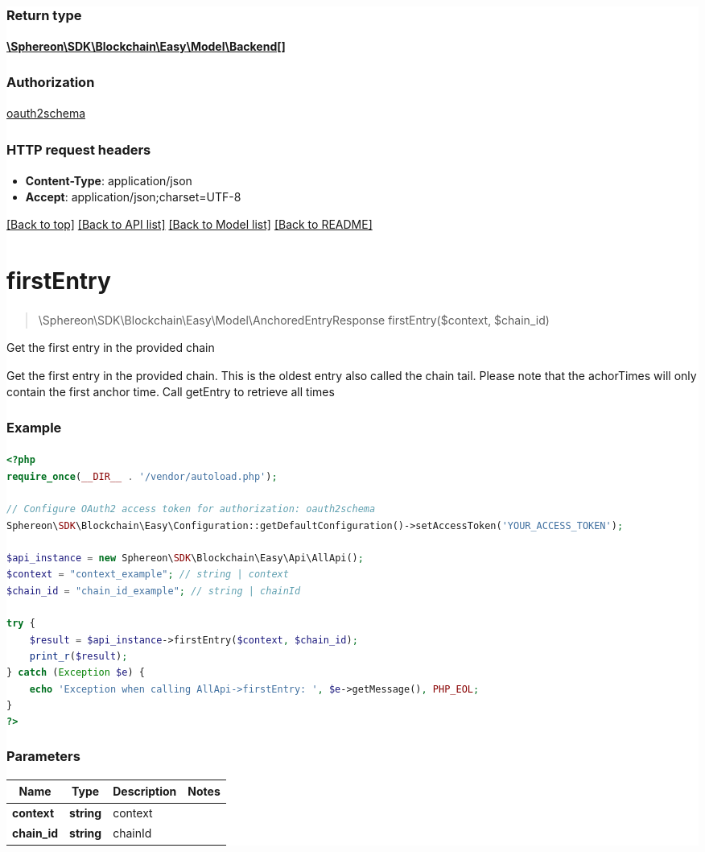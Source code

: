 ### Return type

[**\Sphereon\SDK\Blockchain\Easy\Model\Backend[]**](../Model/Backend.md)

### Authorization

[oauth2schema](../../README.md#oauth2schema)

### HTTP request headers

 - **Content-Type**: application/json
 - **Accept**: application/json;charset=UTF-8

[[Back to top]](#) [[Back to API list]](../../README.md#documentation-for-api-endpoints) [[Back to Model list]](../../README.md#documentation-for-models) [[Back to README]](../../README.md)

# **firstEntry**
> \Sphereon\SDK\Blockchain\Easy\Model\AnchoredEntryResponse firstEntry($context, $chain_id)

Get the first entry in the provided chain

Get the first entry in the provided chain. This is the oldest entry also called the chain tail.  Please note that the achorTimes will only contain the first anchor time. Call getEntry to retrieve all times

### Example
```php
<?php
require_once(__DIR__ . '/vendor/autoload.php');

// Configure OAuth2 access token for authorization: oauth2schema
Sphereon\SDK\Blockchain\Easy\Configuration::getDefaultConfiguration()->setAccessToken('YOUR_ACCESS_TOKEN');

$api_instance = new Sphereon\SDK\Blockchain\Easy\Api\AllApi();
$context = "context_example"; // string | context
$chain_id = "chain_id_example"; // string | chainId

try {
    $result = $api_instance->firstEntry($context, $chain_id);
    print_r($result);
} catch (Exception $e) {
    echo 'Exception when calling AllApi->firstEntry: ', $e->getMessage(), PHP_EOL;
}
?>
```

### Parameters

Name | Type | Description  | Notes
------------- | ------------- | ------------- | -------------
 **context** | **string**| context |
 **chain_id** | **string**| chainId |

